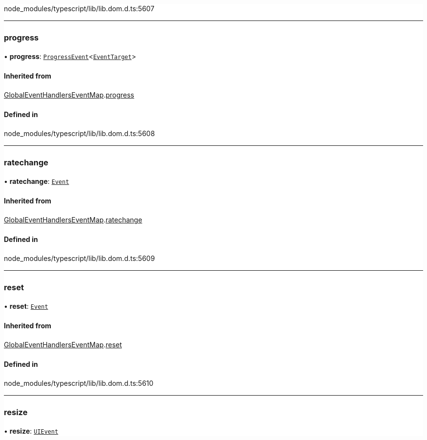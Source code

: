 node_modules/typescript/lib/lib.dom.d.ts:5607

___

### progress

• **progress**: [`ProgressEvent`](../modules/annotation_annotation_layer_state._internal_.md#progressevent)<[`EventTarget`](../modules/annotation_annotation_layer_state._internal_.md#eventtarget)\>

#### Inherited from

[GlobalEventHandlersEventMap](annotation_annotation_layer_state._internal_.GlobalEventHandlersEventMap.md).[progress](annotation_annotation_layer_state._internal_.GlobalEventHandlersEventMap.md#progress)

#### Defined in

node_modules/typescript/lib/lib.dom.d.ts:5608

___

### ratechange

• **ratechange**: [`Event`](../modules/annotation_annotation_layer_state._internal_.md#event)

#### Inherited from

[GlobalEventHandlersEventMap](annotation_annotation_layer_state._internal_.GlobalEventHandlersEventMap.md).[ratechange](annotation_annotation_layer_state._internal_.GlobalEventHandlersEventMap.md#ratechange)

#### Defined in

node_modules/typescript/lib/lib.dom.d.ts:5609

___

### reset

• **reset**: [`Event`](../modules/annotation_annotation_layer_state._internal_.md#event)

#### Inherited from

[GlobalEventHandlersEventMap](annotation_annotation_layer_state._internal_.GlobalEventHandlersEventMap.md).[reset](annotation_annotation_layer_state._internal_.GlobalEventHandlersEventMap.md#reset)

#### Defined in

node_modules/typescript/lib/lib.dom.d.ts:5610

___

### resize

• **resize**: [`UIEvent`](../modules/annotation_annotation_layer_state._internal_.md#uievent)
